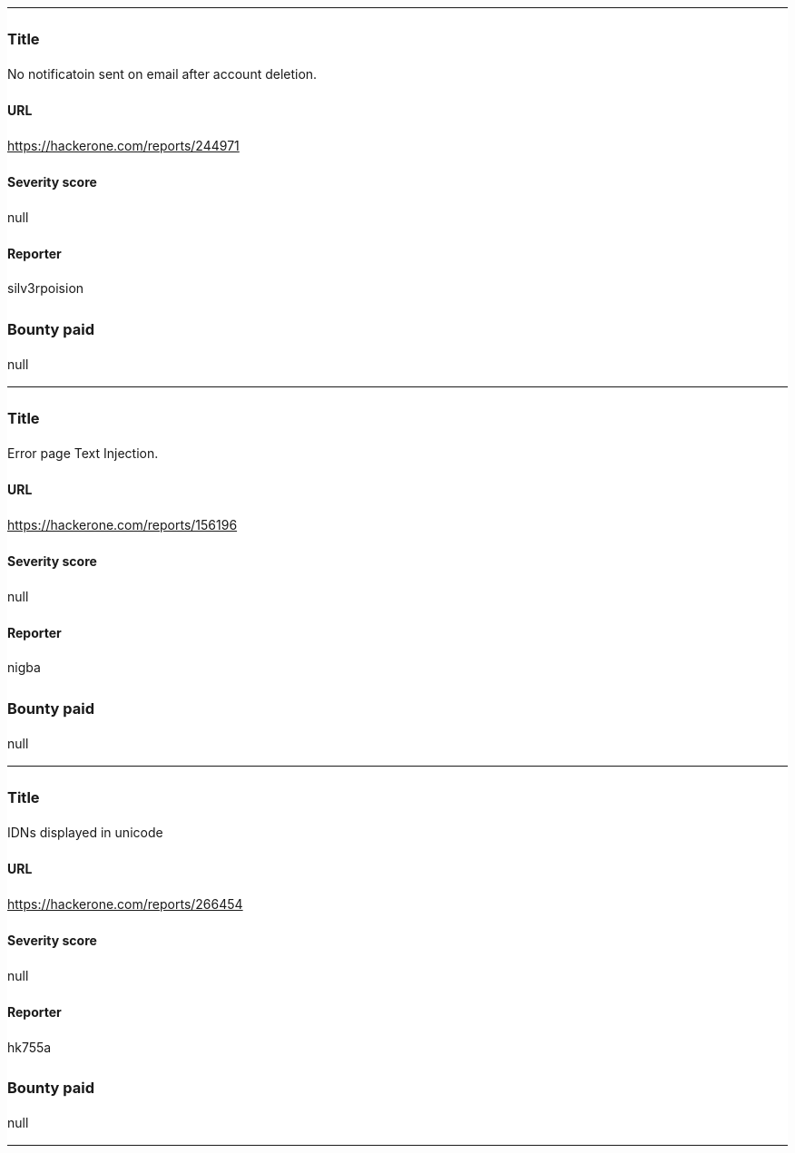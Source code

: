 
---


### Title
No notificatoin sent on email after account deletion.
#### URL 
https://hackerone.com/reports/244971
#### Severity score
null
#### Reporter 
silv3rpoision
### Bounty paid
null


---


### Title
Error page Text Injection.
#### URL 
https://hackerone.com/reports/156196
#### Severity score
null
#### Reporter 
nigba
### Bounty paid
null


---


### Title
IDNs displayed in unicode
#### URL 
https://hackerone.com/reports/266454
#### Severity score
null
#### Reporter 
hk755a
### Bounty paid
null


---

